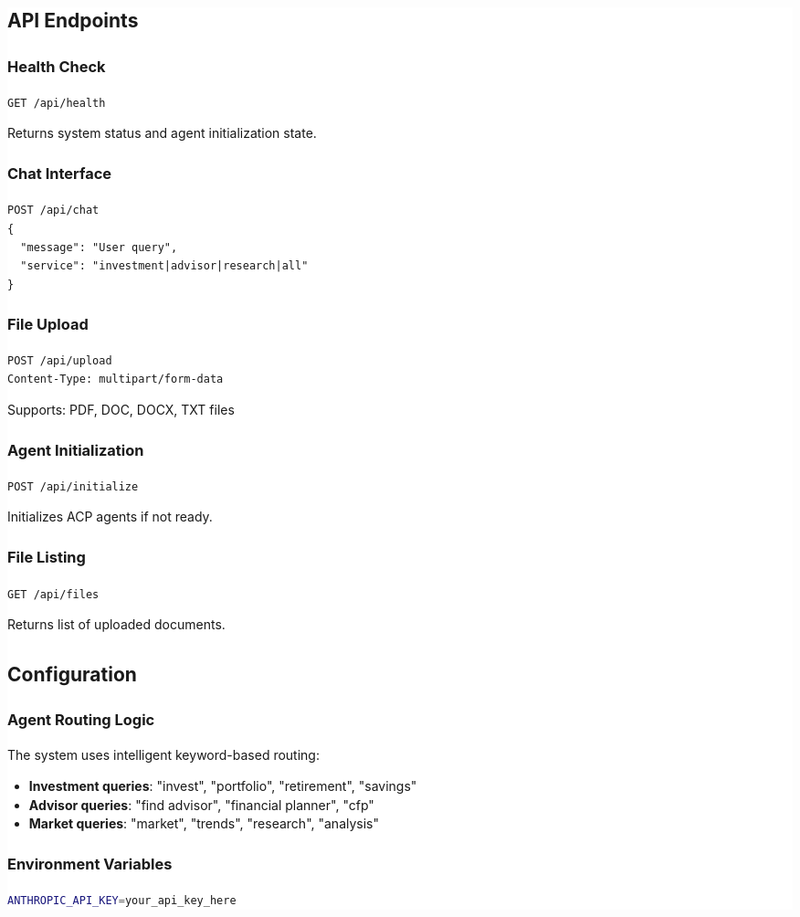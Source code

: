 ## API Endpoints

### Health Check
```
GET /api/health
```
Returns system status and agent initialization state.

### Chat Interface
```
POST /api/chat
{
  "message": "User query",
  "service": "investment|advisor|research|all"
}
```

### File Upload
```
POST /api/upload
Content-Type: multipart/form-data
```
Supports: PDF, DOC, DOCX, TXT files

### Agent Initialization
```
POST /api/initialize
```
Initializes ACP agents if not ready.

### File Listing
```
GET /api/files
```
Returns list of uploaded documents.

## Configuration

### Agent Routing Logic
The system uses intelligent keyword-based routing:

- **Investment queries**: "invest", "portfolio", "retirement", "savings"
- **Advisor queries**: "find advisor", "financial planner", "cfp"
- **Market queries**: "market", "trends", "research", "analysis"

### Environment Variables
```bash
ANTHROPIC_API_KEY=your_api_key_here

```
